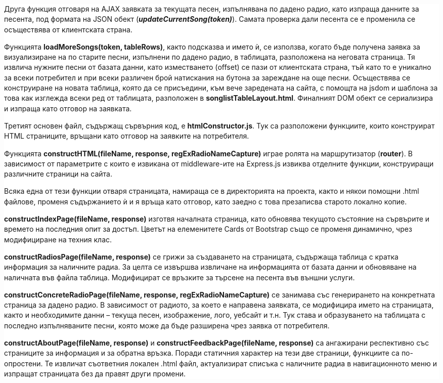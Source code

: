 Друга функция отговаря на AJAX заявката за текущата песен, изпълнявана
по дадено радио, като изпраща данните за песента, под формата на JSON
обект (***updateCurrentSong(token)***). Самата проверка дали песента
се е променила се осъществява от клиентската страна.

Функцията **loadMoreSongs(token, tableRows)**, както подсказва и името
ѝ, се използва, когато бъде получена заявка за визуализиране на по
старите песни, изпълнени по дадено радио, в таблицата, разположена на
неговата страница. Тя извлича нужните песни от базата данни, като
изместването (offset) се пази от клиентската страна, тъй като то е
уникално за всеки потребител и при всеки различен брой натискания на
бутона за зареждане на още песни. Осъществява се конструиране на
новата таблица, която да се присъедини, към вече заредената на сайта,
с помощта на jsdom и шаблона за това как изглежда всеки ред от
таблицата, разположен в **songlistTableLayout.html**. Финалният DOM
обект се сериализира и изпраща като отговор на заявката.

Третият основен файл, съдържащ сървърния код, е
**htmlConstructor.js**. Тук са разположени функциите, които
конструират HTML страниците, връщани като отговор на заявките на
потребителя.

Функцията **constructHTML(fileName, response, regExRadioNameCapture)**
играе ролята на маршрутизатор (**router**). В зависимост от
параметрите с които е извикана от middleware-ите на Express.js извиква
отделните функции, конструиращи различните страници на сайта.
>
Всяка една от тези функции отваря страницата, намираща се в
директорията на проекта, както и някои помощни .html файлове, променя
съдържанието ѝ и я връща като отговор, като заедно с това презаписва
старото локално копие.

**constructIndexPage(fileName, response)** изготвя началната страница,
като обновява текущото състояние на сървърите и времето на последния
опит за достъп. Цветът на елеменитете Cards от Bootstrap също се
променя динамично, чрез модифициране на техния клас.

**constructRadiosPage(fileName, response)** се грижи за създаването на
страницата, съдържаща таблица с кратка информация за наличните радиа.
За целта се извършва извличане на информацията от базата данни и
обновяване на наличната във файла таблица. Модифицират се връзките за
търсене на песента във външни услуги.

**constructConcreteRadioPage(fileName, response,
regExRadioNameCapture)** се занимава със генерирането на конкретната
страница за дадено радио. В зависимост от радиото, за което е
направена заявката, се модифицира името на страницата, както и
необходимите данни – текуща песен, изображение, лого, уебсайт и т.н.
Тук става и образуването на таблицата с последно изпълняваните песни,
която може да бъде разширена чрез заявка от потребителя.

**constructAboutPage(fileName, response)** и
**constructFeedbackPage(fileName, response)** са ангажирани
респективно със страниците за информация и за обратна връзка. Поради
статичния характер на тези две страници, функциите са по-опростени. Те
извличат съответния локален .html файл, актуализират списъка с
наличните радиа в навигационното меню и изпращат страницата без да
правят други промени.
